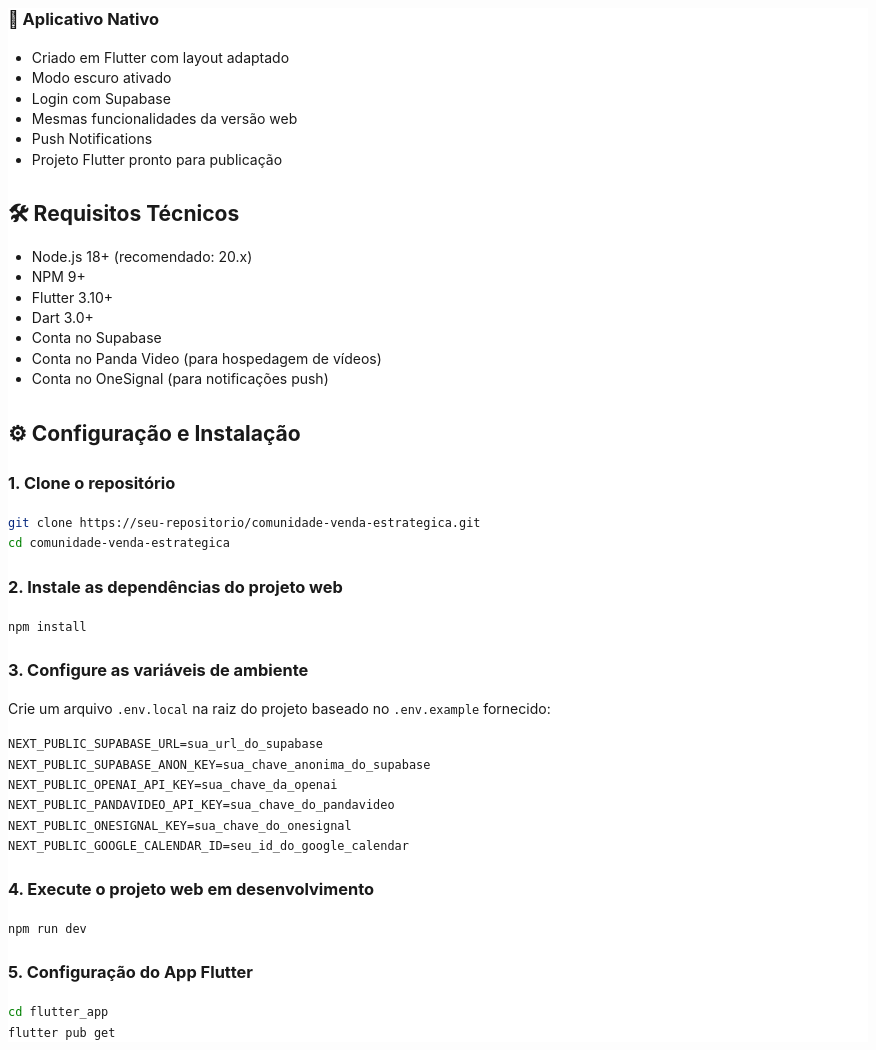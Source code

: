 ### 📱 Aplicativo Nativo
- Criado em Flutter com layout adaptado
- Modo escuro ativado
- Login com Supabase
- Mesmas funcionalidades da versão web
- Push Notifications
- Projeto Flutter pronto para publicação

## 🛠️ Requisitos Técnicos

- Node.js 18+ (recomendado: 20.x)
- NPM 9+
- Flutter 3.10+
- Dart 3.0+
- Conta no Supabase
- Conta no Panda Video (para hospedagem de vídeos)
- Conta no OneSignal (para notificações push)

## ⚙️ Configuração e Instalação

### 1. Clone o repositório
```bash
git clone https://seu-repositorio/comunidade-venda-estrategica.git
cd comunidade-venda-estrategica
```

### 2. Instale as dependências do projeto web
```bash
npm install
```

### 3. Configure as variáveis de ambiente
Crie um arquivo `.env.local` na raiz do projeto baseado no `.env.example` fornecido:

```
NEXT_PUBLIC_SUPABASE_URL=sua_url_do_supabase
NEXT_PUBLIC_SUPABASE_ANON_KEY=sua_chave_anonima_do_supabase
NEXT_PUBLIC_OPENAI_API_KEY=sua_chave_da_openai
NEXT_PUBLIC_PANDAVIDEO_API_KEY=sua_chave_do_pandavideo
NEXT_PUBLIC_ONESIGNAL_KEY=sua_chave_do_onesignal
NEXT_PUBLIC_GOOGLE_CALENDAR_ID=seu_id_do_google_calendar
```

### 4. Execute o projeto web em desenvolvimento
```bash
npm run dev
```

### 5. Configuração do App Flutter
```bash
cd flutter_app
flutter pub get
```
